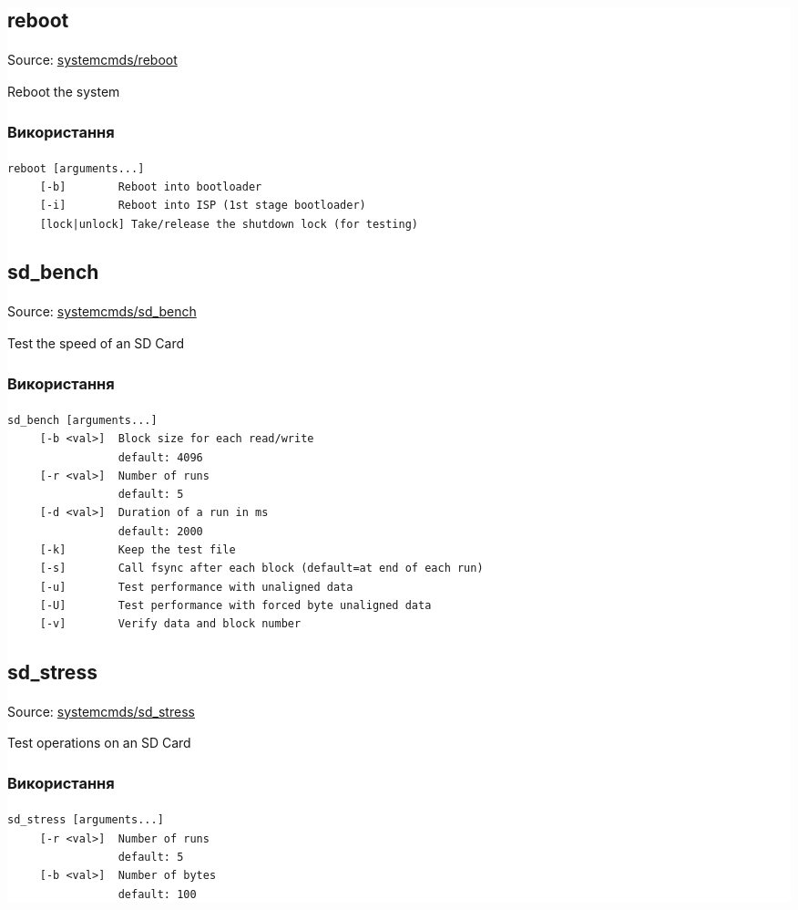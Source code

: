 ## reboot

Source: [systemcmds/reboot](https://github.com/PX4/PX4-Autopilot/tree/main/src/systemcmds/reboot)

Reboot the system <a id="reboot_usage"></a>

### Використання

```
reboot [arguments...]
     [-b]        Reboot into bootloader
     [-i]        Reboot into ISP (1st stage bootloader)
     [lock|unlock] Take/release the shutdown lock (for testing)
```

## sd_bench

Source: [systemcmds/sd_bench](https://github.com/PX4/PX4-Autopilot/tree/main/src/systemcmds/sd_bench)

Test the speed of an SD Card <a id="sd_bench_usage"></a>

### Використання

```
sd_bench [arguments...]
     [-b <val>]  Block size for each read/write
                 default: 4096
     [-r <val>]  Number of runs
                 default: 5
     [-d <val>]  Duration of a run in ms
                 default: 2000
     [-k]        Keep the test file
     [-s]        Call fsync after each block (default=at end of each run)
     [-u]        Test performance with unaligned data
     [-U]        Test performance with forced byte unaligned data
     [-v]        Verify data and block number
```

## sd_stress

Source: [systemcmds/sd_stress](https://github.com/PX4/PX4-Autopilot/tree/main/src/systemcmds/sd_stress)

Test operations on an SD Card <a id="sd_stress_usage"></a>

### Використання

```
sd_stress [arguments...]
     [-r <val>]  Number of runs
                 default: 5
     [-b <val>]  Number of bytes
                 default: 100
```
